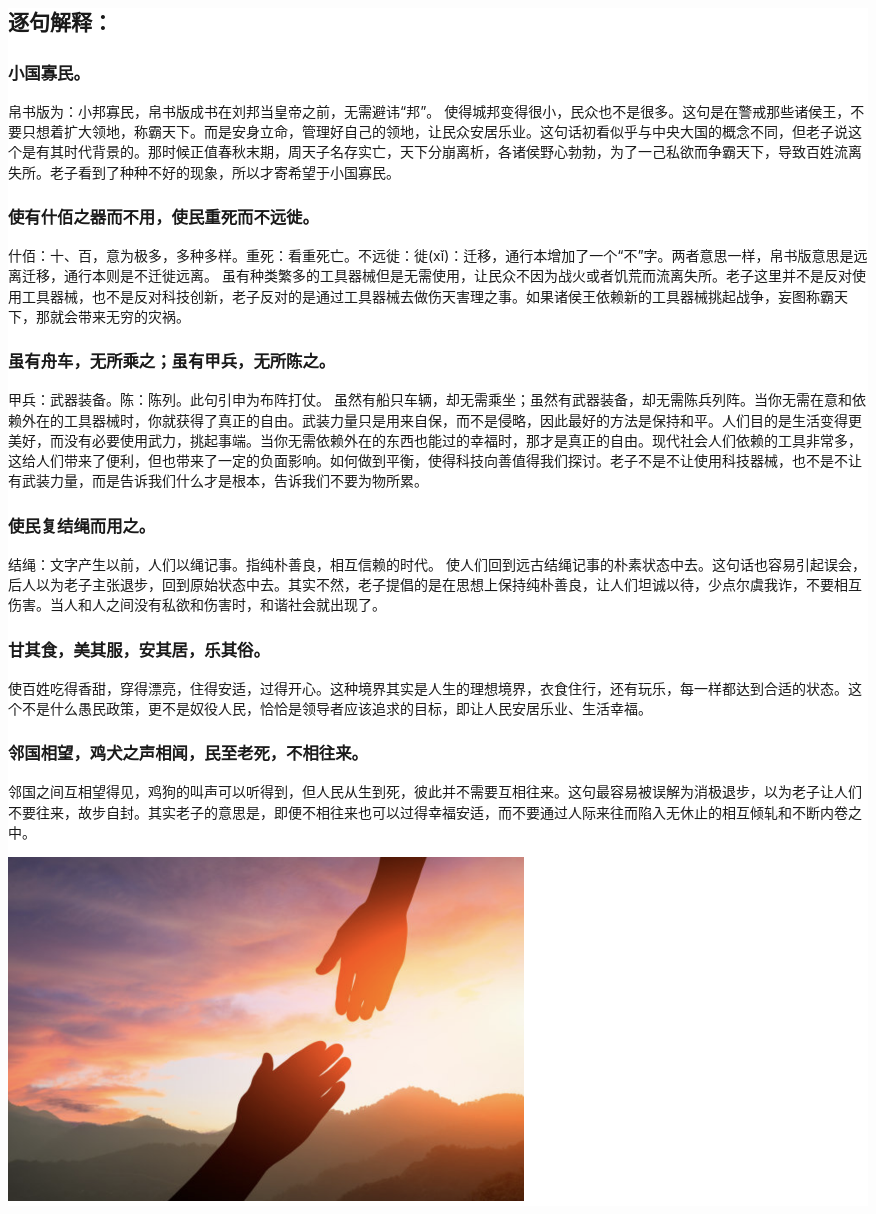 ## 逐句解释：

### 小国寡民。
帛书版为：小邦寡民，帛书版成书在刘邦当皇帝之前，无需避讳“邦”。
使得城邦变得很小，民众也不是很多。这句是在警戒那些诸侯王，不要只想着扩大领地，称霸天下。而是安身立命，管理好自己的领地，让民众安居乐业。这句话初看似乎与中央大国的概念不同，但老子说这个是有其时代背景的。那时候正值春秋末期，周天子名存实亡，天下分崩离析，各诸侯野心勃勃，为了一己私欲而争霸天下，导致百姓流离失所。老子看到了种种不好的现象，所以才寄希望于小国寡民。

### 使有什佰之器而不用，使民重死而不远徙。
什佰：十、百，意为极多，多种多样。重死：看重死亡。不远徙：徙(xǐ)：迁移，通行本增加了一个“不”字。两者意思一样，帛书版意思是远离迁移，通行本则是不迁徙远离。
虽有种类繁多的工具器械但是无需使用，让民众不因为战火或者饥荒而流离失所。老子这里并不是反对使用工具器械，也不是反对科技创新，老子反对的是通过工具器械去做伤天害理之事。如果诸侯王依赖新的工具器械挑起战争，妄图称霸天下，那就会带来无穷的灾祸。

### 虽有舟车，无所乘之；虽有甲兵，无所陈之。
甲兵：武器装备。陈：陈列。此句引申为布阵打仗。
虽然有船只车辆，却无需乘坐；虽然有武器装备，却无需陈兵列阵。当你无需在意和依赖外在的工具器械时，你就获得了真正的自由。武装力量只是用来自保，而不是侵略，因此最好的方法是保持和平。人们目的是生活变得更美好，而没有必要使用武力，挑起事端。当你无需依赖外在的东西也能过的幸福时，那才是真正的自由。现代社会人们依赖的工具非常多，这给人们带来了便利，但也带来了一定的负面影响。如何做到平衡，使得科技向善值得我们探讨。老子不是不让使用科技器械，也不是不让有武装力量，而是告诉我们什么才是根本，告诉我们不要为物所累。

### 使民复结绳而用之。
结绳：文字产生以前，人们以绳记事。指纯朴善良，相互信赖的时代。
使人们回到远古结绳记事的朴素状态中去。这句话也容易引起误会，后人以为老子主张退步，回到原始状态中去。其实不然，老子提倡的是在思想上保持纯朴善良，让人们坦诚以待，少点尔虞我诈，不要相互伤害。当人和人之间没有私欲和伤害时，和谐社会就出现了。

### 甘其食，美其服，安其居，乐其俗。
使百姓吃得香甜，穿得漂亮，住得安适，过得开心。这种境界其实是人生的理想境界，衣食住行，还有玩乐，每一样都达到合适的状态。这个不是什么愚民政策，更不是奴役人民，恰恰是领导者应该追求的目标，即让人民安居乐业、生活幸福。

### 邻国相望，鸡犬之声相闻，民至老死，不相往来。
邻国之间互相望得见，鸡狗的叫声可以听得到，但人民从生到死，彼此并不需要互相往来。这句最容易被误解为消极退步，以为老子让人们不要往来，故步自封。其实老子的意思是，即便不相往来也可以过得幸福安适，而不要通过人际来往而陷入无休止的相互倾轧和不断内卷之中。


<img src="../images/80-2.png" width="60%">